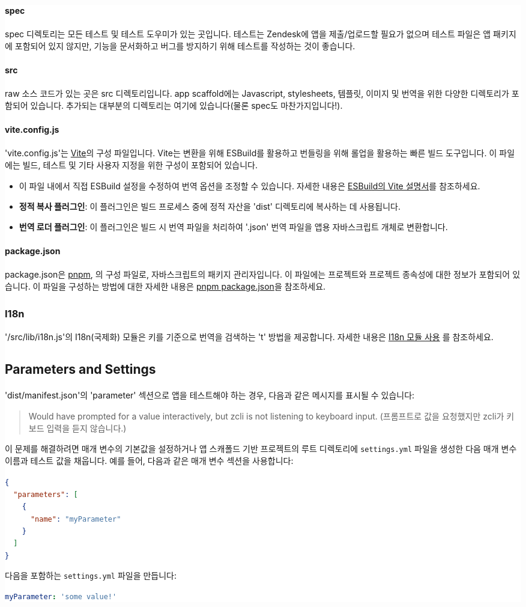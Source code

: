 #### spec

spec 디렉토리는 모든 테스트 및 테스트 도우미가 있는 곳입니다. 테스트는 Zendesk에 앱을 제출/업로드할 필요가 없으며 테스트 파일은 앱 패키지에 포함되어 있지 않지만, 기능을 문서화하고 버그를 방지하기 위해 테스트를 작성하는 것이 좋습니다.

#### src

raw 소스 코드가 있는 곳은 src 디렉토리입니다. app scaffold에는 Javascript, stylesheets, 템플릿, 이미지 및 번역을 위한 다양한 디렉토리가 포함되어 있습니다. 추가되는 대부분의 디렉토리는 여기에 있습니다(물론 spec도 마찬가지입니다!).

#### vite.config.js

'vite.config.js'는 [Vite](https://vitejs.dev/)의 구성 파일입니다. Vite는 변환을 위해 ESBuild를 활용하고 번들링을 위해 롤업을 활용하는 빠른 빌드 도구입니다. 이 파일에는 빌드, 테스트 및 기타 사용자 지정을 위한 구성이 포함되어 있습니다.

- 이 파일 내에서 직접 ESBuild 설정을 수정하여 번역 옵션을 조정할 수 있습니다. 자세한 내용은 [ESBuild의 Vite 설명서](https://vitejs.dev/config/#esbuild)를 참조하세요.

- **정적 복사 플러그인**: 이 플러그인은 빌드 프로세스 중에 정적 자산을 'dist' 디렉토리에 복사하는 데 사용됩니다.
- **번역 로더 플러그인**: 이 플러그인은 빌드 시 번역 파일을 처리하여 '.json' 번역 파일을 앱용 자바스크립트 개체로 변환합니다.

#### package.json

package.json은 [pnpm](https://pnpm.io/), 의 구성 파일로, 자바스크립트의 패키지 관리자입니다. 이 파일에는 프로젝트와 프로젝트 종속성에 대한 정보가 포함되어 있습니다. 이 파일을 구성하는 방법에 대한 자세한 내용은 [pnpm package.json](https://pnpm.io/package_json)을 참조하세요.

### I18n

'/src/lib/i18n.js'의 I18n(국제화) 모듈은 키를 기준으로 번역을 검색하는 't' 방법을 제공합니다. 자세한 내용은 [I18n 모듈 사용](https://github.com/zendesk/app_scaffolds/blob/master/packages/react/doc/i18n.md) 를 참조하세요.

## Parameters and Settings

'dist/manifest.json'의 'parameter' 섹션으로 앱을 테스트해야 하는 경우, 다음과 같은 메시지를 표시될 수 있습니다:

> Would have prompted for a value interactively, but zcli is not listening to keyboard input. (프롬프트로 값을 요청했지만 zcli가 키보드 입력을 듣지 않습니다.)

이 문제를 해결하려면 매개 변수의 기본값을 설정하거나 앱 스캐폴드 기반 프로젝트의 루트 디렉토리에 `settings.yml` 파일을 생성한 다음 매개 변수 이름과 테스트 값을 채웁니다. 예를 들어, 다음과 같은 매개 변수 섹션을 사용합니다:

```json
{
  "parameters": [
    {
      "name": "myParameter"
    }
  ]
}
```

다음을 포함하는 `settings.yml` 파일을 만듭니다:

```yaml
myParameter: 'some value!'
```
